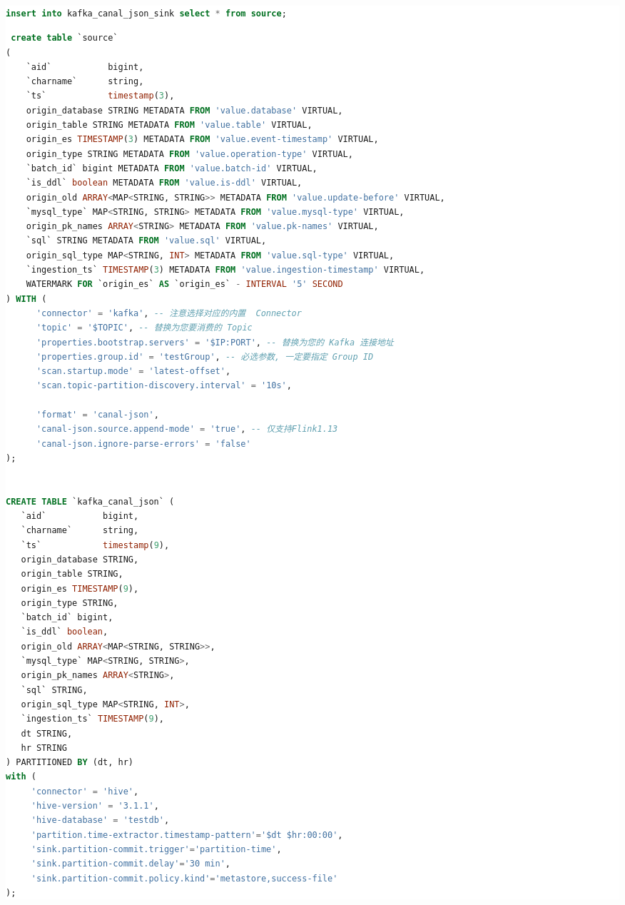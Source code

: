 ```sql
insert into kafka_canal_json_sink select * from source;
```

```sql
 create table `source`
(
    `aid`           bigint,
    `charname`      string,
    `ts`            timestamp(3),
    origin_database STRING METADATA FROM 'value.database' VIRTUAL,
    origin_table STRING METADATA FROM 'value.table' VIRTUAL,
    origin_es TIMESTAMP(3) METADATA FROM 'value.event-timestamp' VIRTUAL,
    origin_type STRING METADATA FROM 'value.operation-type' VIRTUAL,
    `batch_id` bigint METADATA FROM 'value.batch-id' VIRTUAL,
    `is_ddl` boolean METADATA FROM 'value.is-ddl' VIRTUAL,
    origin_old ARRAY<MAP<STRING, STRING>> METADATA FROM 'value.update-before' VIRTUAL,
    `mysql_type` MAP<STRING, STRING> METADATA FROM 'value.mysql-type' VIRTUAL,
    origin_pk_names ARRAY<STRING> METADATA FROM 'value.pk-names' VIRTUAL,
    `sql` STRING METADATA FROM 'value.sql' VIRTUAL,
    origin_sql_type MAP<STRING, INT> METADATA FROM 'value.sql-type' VIRTUAL,
    `ingestion_ts` TIMESTAMP(3) METADATA FROM 'value.ingestion-timestamp' VIRTUAL,
    WATERMARK FOR `origin_es` AS `origin_es` - INTERVAL '5' SECOND
) WITH (
      'connector' = 'kafka', -- 注意选择对应的内置  Connector
      'topic' = '$TOPIC', -- 替换为您要消费的 Topic
      'properties.bootstrap.servers' = '$IP:PORT', -- 替换为您的 Kafka 连接地址
      'properties.group.id' = 'testGroup', -- 必选参数, 一定要指定 Group ID
      'scan.startup.mode' = 'latest-offset',
      'scan.topic-partition-discovery.interval' = '10s',

      'format' = 'canal-json',
      'canal-json.source.append-mode' = 'true', -- 仅支持Flink1.13
      'canal-json.ignore-parse-errors' = 'false'
);


CREATE TABLE `kafka_canal_json` (
   `aid`           bigint,
   `charname`      string,
   `ts`            timestamp(9),
   origin_database STRING,
   origin_table STRING,
   origin_es TIMESTAMP(9),
   origin_type STRING,
   `batch_id` bigint,
   `is_ddl` boolean,
   origin_old ARRAY<MAP<STRING, STRING>>,
   `mysql_type` MAP<STRING, STRING>,
   origin_pk_names ARRAY<STRING>,
   `sql` STRING,
   origin_sql_type MAP<STRING, INT>,
   `ingestion_ts` TIMESTAMP(9),
   dt STRING,
   hr STRING
) PARTITIONED BY (dt, hr)
with (
     'connector' = 'hive',
     'hive-version' = '3.1.1',
     'hive-database' = 'testdb',
     'partition.time-extractor.timestamp-pattern'='$dt $hr:00:00',
     'sink.partition-commit.trigger'='partition-time',
     'sink.partition-commit.delay'='30 min',
     'sink.partition-commit.policy.kind'='metastore,success-file'
);
```